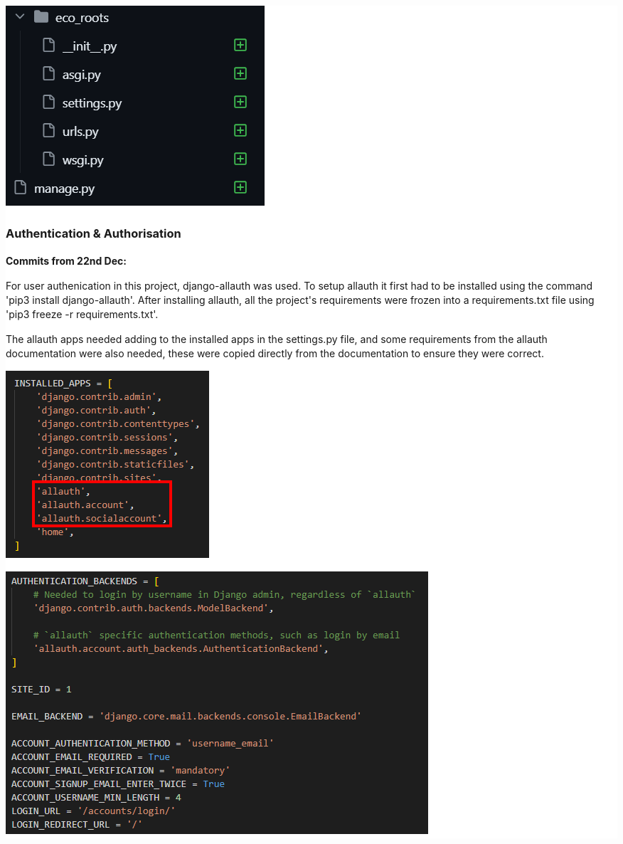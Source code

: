 ![Initial file structure of the project](readme_imgs/project_setup_1.png)

### Authentication & Authorisation

**Commits from 22nd Dec:**

For user authenication in this project, django-allauth was used. To setup allauth it first had to be installed using the command 'pip3 install django-allauth'. After installing allauth, all the project's requirements were frozen into a requirements.txt file using 'pip3 freeze -r requirements.txt'.

The allauth apps needed adding to the installed apps in the settings.py file, and some requirements from the allauth documentation were also needed, these were copied directly from the documentation to ensure they were correct.

![Required allauth installed apps](readme_imgs/allauth_setup_1.png)

![Allauth requirements in settings.py](readme_imgs/allauth_setup_2.png)
